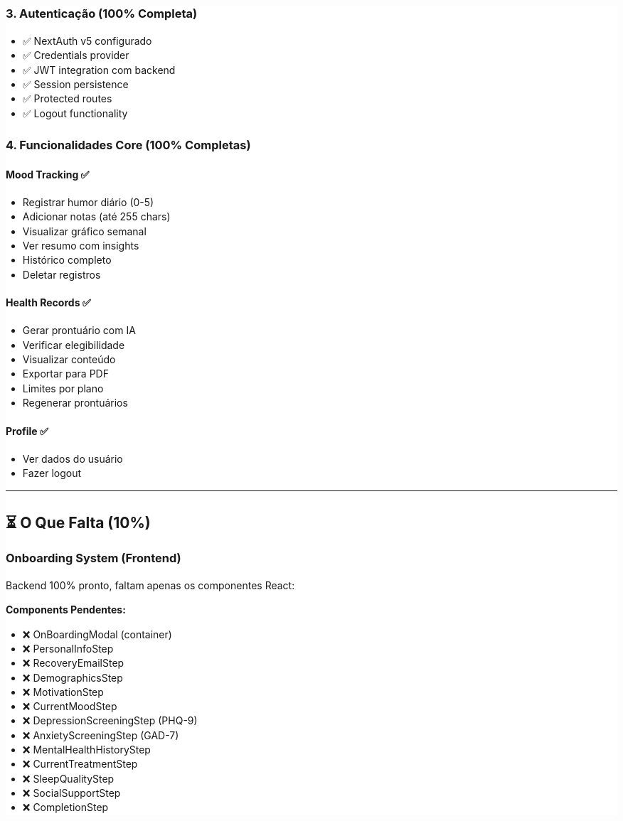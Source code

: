 ### 3. Autenticação (100% Completa)
- ✅ NextAuth v5 configurado
- ✅ Credentials provider
- ✅ JWT integration com backend
- ✅ Session persistence
- ✅ Protected routes
- ✅ Logout functionality

### 4. Funcionalidades Core (100% Completas)

#### Mood Tracking ✅
- Registrar humor diário (0-5)
- Adicionar notas (até 255 chars)
- Visualizar gráfico semanal
- Ver resumo com insights
- Histórico completo
- Deletar registros

#### Health Records ✅
- Gerar prontuário com IA
- Verificar elegibilidade
- Visualizar conteúdo
- Exportar para PDF
- Limites por plano
- Regenerar prontuários

#### Profile ✅
- Ver dados do usuário
- Fazer logout

---

## ⏳ O Que Falta (10%)

### Onboarding System (Frontend)
Backend 100% pronto, faltam apenas os componentes React:

**Components Pendentes:**
- ❌ OnBoardingModal (container)
- ❌ PersonalInfoStep
- ❌ RecoveryEmailStep
- ❌ DemographicsStep
- ❌ MotivationStep
- ❌ CurrentMoodStep
- ❌ DepressionScreeningStep (PHQ-9)
- ❌ AnxietyScreeningStep (GAD-7)
- ❌ MentalHealthHistoryStep
- ❌ CurrentTreatmentStep
- ❌ SleepQualityStep
- ❌ SocialSupportStep
- ❌ CompletionStep
